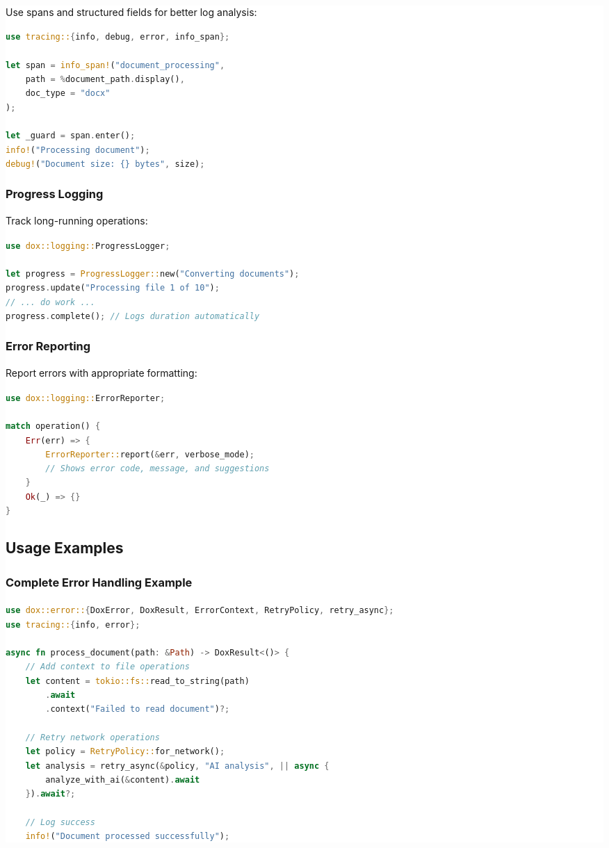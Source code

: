 Use spans and structured fields for better log analysis:

```rust
use tracing::{info, debug, error, info_span};

let span = info_span!("document_processing", 
    path = %document_path.display(),
    doc_type = "docx"
);

let _guard = span.enter();
info!("Processing document");
debug!("Document size: {} bytes", size);
```

### Progress Logging

Track long-running operations:

```rust
use dox::logging::ProgressLogger;

let progress = ProgressLogger::new("Converting documents");
progress.update("Processing file 1 of 10");
// ... do work ...
progress.complete(); // Logs duration automatically
```

### Error Reporting

Report errors with appropriate formatting:

```rust
use dox::logging::ErrorReporter;

match operation() {
    Err(err) => {
        ErrorReporter::report(&err, verbose_mode);
        // Shows error code, message, and suggestions
    }
    Ok(_) => {}
}
```

## Usage Examples

### Complete Error Handling Example

```rust
use dox::error::{DoxError, DoxResult, ErrorContext, RetryPolicy, retry_async};
use tracing::{info, error};

async fn process_document(path: &Path) -> DoxResult<()> {
    // Add context to file operations
    let content = tokio::fs::read_to_string(path)
        .await
        .context("Failed to read document")?;
    
    // Retry network operations
    let policy = RetryPolicy::for_network();
    let analysis = retry_async(&policy, "AI analysis", || async {
        analyze_with_ai(&content).await
    }).await?;
    
    // Log success
    info!("Document processed successfully");
```